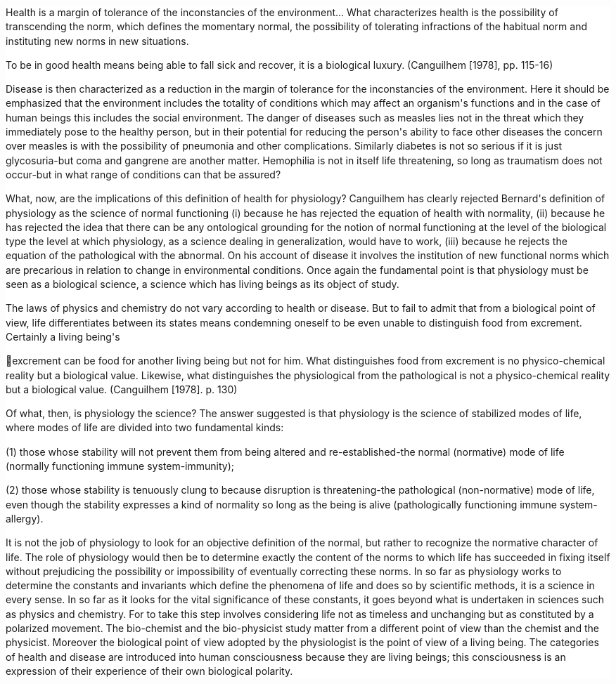 Health is a margin of tolerance of the inconstancies of the environment... 
What characterizes health is the possibility of transcending the norm, which 
defines the momentary normal, the possibility of tolerating infractions of the 
habitual norm and instituting new norms in new situations.

To be in good health means being able to fall sick and recover, it is a 
biological luxury. (Canguilhem [1978], pp. 115-16)

Disease is then characterized as a reduction in the margin of tolerance for the 
inconstancies of the environment. Here it should be emphasized that the environment 
includes the totality of conditions which may affect an organism's functions and in the 
case of human beings this includes the social environment. The danger of diseases 
such as measles lies not in the threat which they immediately pose to the healthy 
person, but in their potential for reducing the person's ability to face other diseases the 
concern over measles is with the possibility of pneumonia and other complications. 
Similarly diabetes is not so serious if it is just glycosuria-but coma and gangrene are 
another matter. Hemophilia is not in itself life threatening, so long as traumatism does 
not occur-but in what range of conditions can that be assured?

What, now, are the implications of this definition of health for physiology? 
Canguilhem has clearly rejected Bernard's definition of physiology as the science of 
normal functioning (i) because he has rejected the equation of health with normality, 
(ii) because he has rejected the idea that there can be any ontological grounding for the 
notion of normal functioning at the level of the biological type the level at which 
physiology, as a science dealing in generalization, would have to work, (iii) because he
rejects the equation of the pathological with the abnormal. On his account of disease it
involves the institution of new functional norms which are precarious in relation to 
change in environmental conditions. Once again the fundamental point is that 
physiology must be seen as a biological science, a science which has living beings as 
its object of study.

The laws of physics and chemistry do not vary according to health or 
disease. But to fail to admit that from a biological point of view, life 
differentiates between its states means condemning oneself to be even 
unable to distinguish food from excrement. Certainly a living being's 

excrement can be food for another living being but not for him. What 
distinguishes food from excrement is no physico-chemical reality but a 
biological value. Likewise, what distinguishes the physiological from the 
pathological is not a physico-chemical reality but a biological value. 
(Canguilhem [1978]. p. 130)

Of what, then, is physiology the science? The answer suggested is that physiology is 
the science of stabilized modes of life, where modes of life are divided into two 
fundamental kinds:

(1) those whose stability will not prevent them from being altered and re-established-the
normal (normative) mode of life (normally functioning immune system-immunity);

(2) those whose stability is tenuously clung to because disruption is threatening-the 
pathological (non-normative) mode of life, even though the stability expresses a kind of 
normality so long as the being is alive (pathologically functioning immune system-
allergy).

It is not the job of physiology to look for an objective definition of the normal, but rather
to recognize the normative character of life. The role of physiology would then be to 
determine exactly the content of the norms to which life has succeeded in fixing itself 
without prejudicing the possibility or impossibility of eventually correcting these norms. 
In so far as physiology works to determine the constants and invariants which define 
the phenomena of life and does so by scientific methods, it is a science in every sense. 
In so far as it looks for the vital significance of these constants, it goes beyond what is 
undertaken in sciences such as physics and chemistry. For to take this step involves 
considering life not as timeless and unchanging but as constituted by a polarized 
movement. The bio-chemist and the bio-physicist study matter from a different point of 
view than the chemist and the physicist. Moreover the biological point of view adopted 
by the physiologist is the point of view of a living being. The categories of health and 
disease are introduced into human consciousness because they are living beings; this 
consciousness is an expression of their experience of their own biological polarity.